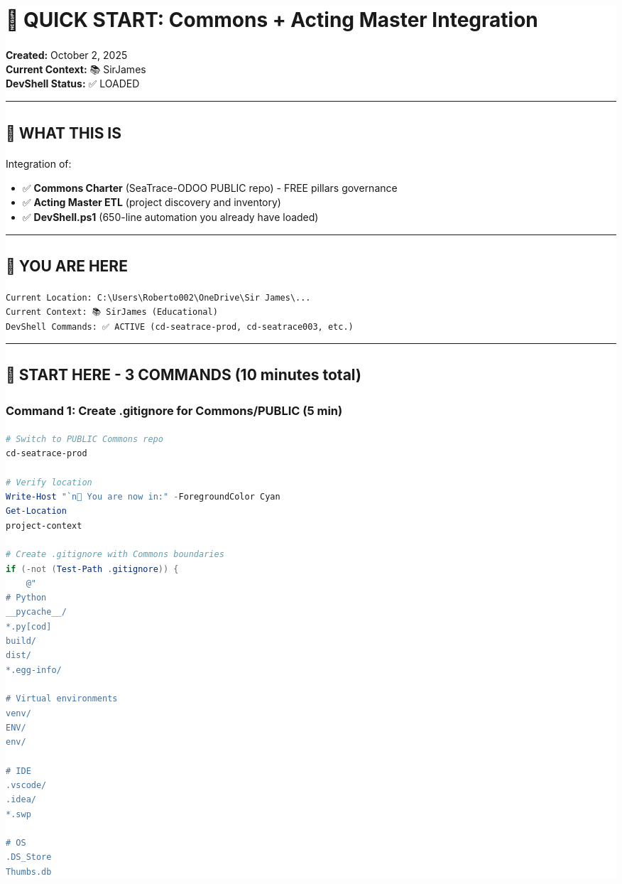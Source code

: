 # 🚀 QUICK START: Commons + Acting Master Integration

**Created:** October 2, 2025  
**Current Context:** 📚 SirJames  
**DevShell Status:** ✅ LOADED

---

## 🎯 WHAT THIS IS

Integration of:
- ✅ **Commons Charter** (SeaTrace-ODOO PUBLIC repo) - FREE pillars governance
- ✅ **Acting Master ETL** (project discovery and inventory)
- ✅ **DevShell.ps1** (650-line automation you already have loaded)

---

## 📍 YOU ARE HERE

```
Current Location: C:\Users\Roberto002\OneDrive\Sir James\...
Current Context: 📚 SirJames (Educational)
DevShell Commands: ✅ ACTIVE (cd-seatrace-prod, cd-seatrace003, etc.)
```

---

## 🚀 START HERE - 3 COMMANDS (10 minutes total)

### Command 1: Create .gitignore for Commons/PUBLIC (5 min)

```powershell
# Switch to PUBLIC Commons repo
cd-seatrace-prod

# Verify location
Write-Host "`n📍 You are now in:" -ForegroundColor Cyan
Get-Location
project-context

# Create .gitignore with Commons boundaries
if (-not (Test-Path .gitignore)) {
    @"
# Python
__pycache__/
*.py[cod]
build/
dist/
*.egg-info/

# Virtual environments
venv/
ENV/
env/

# IDE
.vscode/
.idea/
*.swp

# OS
.DS_Store
Thumbs.db
```